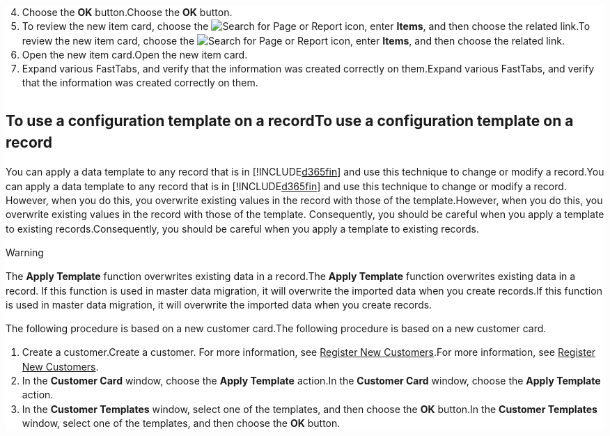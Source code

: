 4. <span data-ttu-id="3396d-191">Choose the **OK** button.</span><span class="sxs-lookup"><span data-stu-id="3396d-191">Choose the **OK** button.</span></span>  
5. <span data-ttu-id="3396d-192">To review the new item card, choose the ![Search for Page or Report](media/ui-search/search_small.png "Search for Page or Report icon") icon, enter **Items**, and then choose the related link.</span><span class="sxs-lookup"><span data-stu-id="3396d-192">To review the new item card, choose the ![Search for Page or Report](media/ui-search/search_small.png "Search for Page or Report icon") icon, enter **Items**, and then choose the related link.</span></span>  
6. <span data-ttu-id="3396d-193">Open the new item card.</span><span class="sxs-lookup"><span data-stu-id="3396d-193">Open the new item card.</span></span>  
7. <span data-ttu-id="3396d-194">Expand various FastTabs, and verify that the information was created correctly on them.</span><span class="sxs-lookup"><span data-stu-id="3396d-194">Expand various FastTabs, and verify that the information was created correctly on them.</span></span>  

## <a name="to-use-a-configuration-template-on-a-record"></a><span data-ttu-id="3396d-195">To use a configuration template on a record</span><span class="sxs-lookup"><span data-stu-id="3396d-195">To use a configuration template on a record</span></span>
<span data-ttu-id="3396d-196">You can apply a data template to any record that is in [!INCLUDE[d365fin](includes/d365fin_md.md)] and use this technique to change or modify a record.</span><span class="sxs-lookup"><span data-stu-id="3396d-196">You can apply a data template to any record that is in [!INCLUDE[d365fin](includes/d365fin_md.md)] and use this technique to change or modify a record.</span></span> <span data-ttu-id="3396d-197">However, when you do this, you overwrite existing values in the record with those of the template.</span><span class="sxs-lookup"><span data-stu-id="3396d-197">However, when you do this, you overwrite existing values in the record with those of the template.</span></span> <span data-ttu-id="3396d-198">Consequently, you should be careful when you apply a template to existing records.</span><span class="sxs-lookup"><span data-stu-id="3396d-198">Consequently, you should be careful when you apply a template to existing records.</span></span>

> [!WARNING]  
>  <span data-ttu-id="3396d-199">The **Apply Template** function overwrites existing data in a record.</span><span class="sxs-lookup"><span data-stu-id="3396d-199">The **Apply Template** function overwrites existing data in a record.</span></span> <span data-ttu-id="3396d-200">If this function is used in master data migration, it will overwrite the imported data when you create records.</span><span class="sxs-lookup"><span data-stu-id="3396d-200">If this function is used in master data migration, it will overwrite the imported data when you create records.</span></span>

<span data-ttu-id="3396d-201">The following procedure is based on a new customer card.</span><span class="sxs-lookup"><span data-stu-id="3396d-201">The following procedure is based on a new customer card.</span></span>  

1. <span data-ttu-id="3396d-202">Create a customer.</span><span class="sxs-lookup"><span data-stu-id="3396d-202">Create a customer.</span></span> <span data-ttu-id="3396d-203">For more information, see [Register New Customers](sales-how-register-new-customers.md).</span><span class="sxs-lookup"><span data-stu-id="3396d-203">For more information, see [Register New Customers](sales-how-register-new-customers.md).</span></span>
2. <span data-ttu-id="3396d-204">In the **Customer Card** window, choose the **Apply Template** action.</span><span class="sxs-lookup"><span data-stu-id="3396d-204">In the **Customer Card** window, choose the **Apply Template** action.</span></span>  
3. <span data-ttu-id="3396d-205">In the **Customer Templates** window, select one of the templates, and then choose the **OK** button.</span><span class="sxs-lookup"><span data-stu-id="3396d-205">In the **Customer Templates** window, select one of the templates, and then choose the **OK** button.</span></span>  
